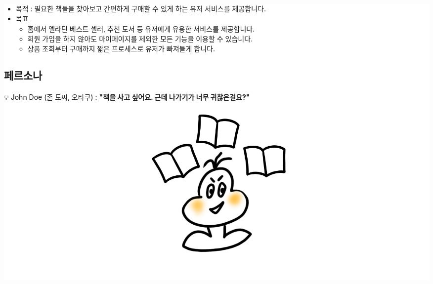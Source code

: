 -   목적 : 필요한 책들을 찾아보고 간편하게 구매할 수 있게 하는 유저 서비스를 제공합니다.
-   목표
    -   홈에서 엘라딘 베스트 셀러, 추천 도서 등 유저에게 유용한 서비스를 제공합니다.
    -   회원 가입을 하지 않아도 마이페이지를 제외한 모든 기능을 이용할 수 있습니다.
    -   상품 조회부터 구매까지 짧은 프로세스로 유저가 빠져들게 합니다.

## 페르소나

💡 John Doe (존 도씨, 오타쿠) : <strong>"책을 사고 싶어요. 근데 나가기가 너무 귀찮은걸요?"</strong>

<div align="middle"> <img alt="엘라딘 로고" src="./src/img/readme.png" width=300> </div><br>
<br />
